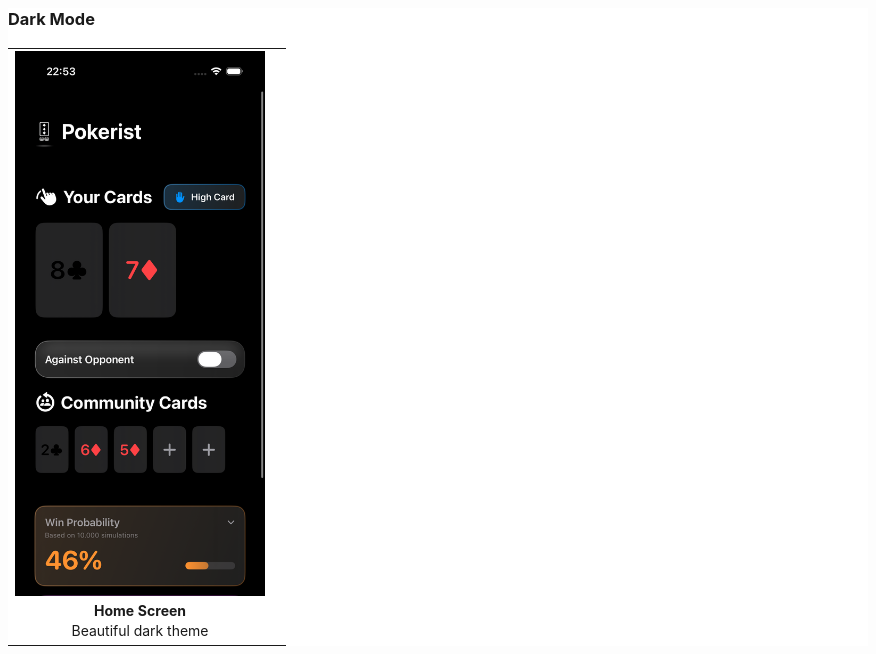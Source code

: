 ### Dark Mode

<table>
  <tr>
    <td align="center">
      <img src="Photos/Simulator Screenshot - iPhone 17 Pro - Dark Home.png" width="250" alt="Dark Home Screen"/>
      <br/>
      <b>Home Screen</b>
      <br/>
      Beautiful dark theme
    </td>
    <td align="center">